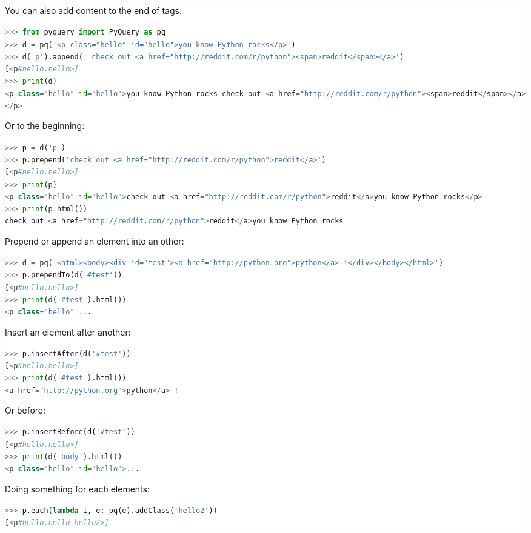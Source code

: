 You can also add content to the end of tags:

```python
>>> from pyquery import PyQuery as pq
>>> d = pq('<p class="hello" id="hello">you know Python rocks</p>')
>>> d('p').append(' check out <a href="http://reddit.com/r/python"><span>reddit</span></a>')
[<p#hello.hello>]
>>> print(d)
<p class="hello" id="hello">you know Python rocks check out <a href="http://reddit.com/r/python"><span>reddit</span></a></p>
```

Or to the beginning:

```python
>>> p = d('p')
>>> p.prepend('check out <a href="http://reddit.com/r/python">reddit</a>')
[<p#hello.hello>]
>>> print(p)
<p class="hello" id="hello">check out <a href="http://reddit.com/r/python">reddit</a>you know Python rocks</p>
>>> print(p.html())
check out <a href="http://reddit.com/r/python">reddit</a>you know Python rocks
```

Prepend or append an element into an other:

```python
>>> d = pq('<html><body><div id="test"><a href="http://python.org">python</a> !</div></body></html>')
>>> p.prependTo(d('#test'))
[<p#hello.hello>]
>>> print(d('#test').html())
<p class="hello" ...
```

Insert an element after another:

```python
>>> p.insertAfter(d('#test'))
[<p#hello.hello>]
>>> print(d('#test').html())
<a href="http://python.org">python</a> !
```

Or before:

```python
>>> p.insertBefore(d('#test'))
[<p#hello.hello>]
>>> print(d('body').html())
<p class="hello" id="hello">...
```

Doing something for each elements:

```python
>>> p.each(lambda i, e: pq(e).addClass('hello2'))
[<p#hello.hello.hello2>]
```
